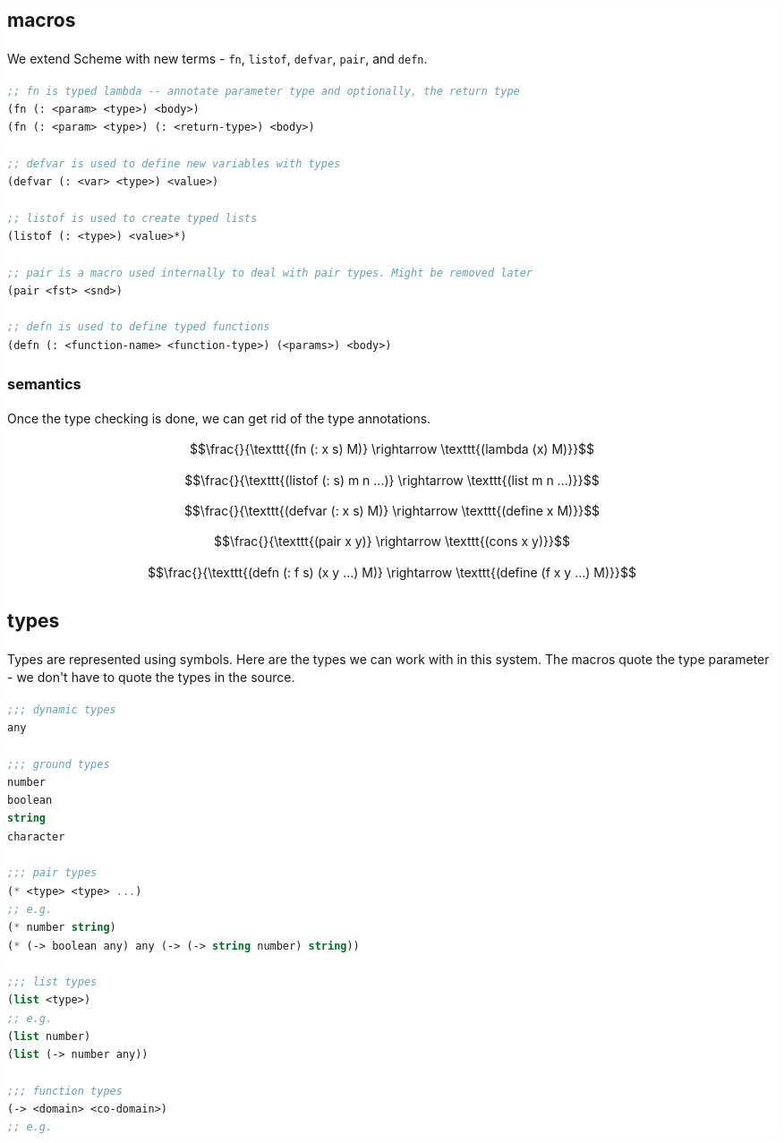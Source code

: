 ## macros

We extend Scheme with new terms - `fn`, `listof`, `defvar`, `pair`, and `defn`.

```scheme
;; fn is typed lambda -- annotate parameter type and optionally, the return type
(fn (: <param> <type>) <body>)
(fn (: <param> <type>) (: <return-type>) <body>)

;; defvar is used to define new variables with types
(defvar (: <var> <type>) <value>)

;; listof is used to create typed lists
(listof (: <type>) <value>*)

;; pair is a macro used internally to deal with pair types. Might be removed later
(pair <fst> <snd>)

;; defn is used to define typed functions
(defn (: <function-name> <function-type>) (<params>) <body>)
```

### semantics

Once the type checking is done, we can get rid of the type annotations.

$$\frac{}{\texttt{(fn (: x s) M)} \rightarrow \texttt{(lambda (x) M)}}$$

$$\frac{}{\texttt{(listof (: s) m n ...)} \rightarrow \texttt{(list m n ...)}}$$

$$\frac{}{\texttt{(defvar (: x s) M)} \rightarrow \texttt{(define x M)}}$$

$$\frac{}{\texttt{(pair x y)} \rightarrow \texttt{(cons x y)}}$$

$$\frac{}{\texttt{(defn (: f s) (x y ...) M)} \rightarrow \texttt{(define (f x y ...) M)}}$$

## types

Types are represented using symbols. Here are the types we can work with in this system. The macros quote
the type parameter - we don't have to quote the types in the source.

```scheme
;;; dynamic types
any

;;; ground types
number
boolean
string
character

;;; pair types
(* <type> <type> ...)
;; e.g.
(* number string)
(* (-> boolean any) any (-> (-> string number) string))

;;; list types
(list <type>)
;; e.g.
(list number)
(list (-> number any))

;;; function types
(-> <domain> <co-domain>)
;; e.g.
```